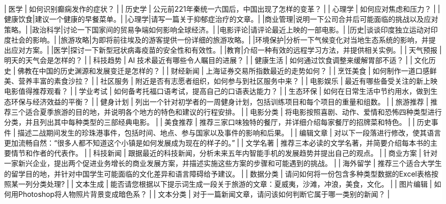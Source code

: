 | 医学 | 如何识别癫痫发作的症状？ |
| 历史学 | 公元前221年秦统一六国后，中国出现了怎样的变革？ |
| 心理学 | 如何应对焦虑和压力？ |
|健康饮食|建议一个健康的早餐菜单。|
|心理学|请写一篇关于抑郁症治疗的文章。|
|商业管理|说明一下公司合并后可能面临的挑战以及应对策略。|
|政治科学|讨论一下国家间的贸易争端如何影响全球经济。|
|电影评论|请评论最近上映的一部电影。|
|历史|谈谈印度独立运动对印度社会的影响。|
|旅游攻略|为即将前往埃及的游客提供一份详细的旅游攻略。|
|环境保护|分析一下气候变化对当地生态系统的影响，并提出应对方案。|
|医学|探讨一下新型冠状病毒疫苗的安全性和有效性。|
|教育|介绍一种有效的远程学习方法，并提供相关实例。|
| 天气预报                               | 明天的天气会是怎样的？                                         |
| 科技趋势                               | AI 技术最近有哪些令人瞩目的进展？                              |
| 健康生活                               | 如何通过饮食调整来缓解胃部不适？                               |
| 文化历史                               | 佛教在中国的历史渊源和发展变迁是怎样的？                       |
| 财经新闻                               | 上海证券交易所指数最近的走势如何？                             |
| 烹饪美食                               | 如何制作一道口感鲜美、营养丰富的素食沙拉？                   |
| 社区服务                               | 附近是否有志愿者组织，如何参与到社区服务中来？               |
| 电影娱乐                               | 最近有哪些备受关注的新上映电影值得推荐观看？                 |
| 学业考试                               | 如何备考托福口语考试，提高自己的口语表达能力？               |
| 生态环保                               | 如何在日常生活中节约用水，做到生态环保与经济效益的平衡？   |
| 健身计划 | 列出一个针对初学者的一周健身计划，包括训练项目和每个项目的重量和组数。 |
| 旅游推荐 | 推荐三个适合夏季旅游的目的地，并说明各个地方的特色和建议的行程安排。 |
| 电影分类 | 将电影按照喜剧、动作、爱情和恐怖四种类型进行分类，并且列出其中每种类型的三部经典电影。 |
| 美食推荐 | 推荐三家口味独特的餐厅，并详细介绍每家餐厅的招牌菜和特色。 |
| 历史事件 | 描述二战期间发生的珍珠港事件，包括时间、地点、参与国家以及事件的影响和后果。 |
| 编辑文章 | 对以下一段落进行修改，使其语言更加流畅自然：“很多人都不知道这个小镇是如何发展成为现在的样子的。” |
| 文学名著 | 推荐三本必读的文学名著，并简要介绍每本书的主要情节和作者的代表作。 |
| 科技新闻 | 跟据最近的科技新闻，分析未来五年内智能手机的发展趋势并提出自己的观点。 |
| 商业方案 | 针对一家新兴企业，提出两个促进业务增长的商业发展方案，并描述实施这些方案的步骤和可能遇到的挑战。 |
| 海外留学 | 推荐三个适合大学生的留学目的地，并针对中国学生可能面临的文化差异和语言障碍给予建议。 |
| 数据分类 | 请问如何将一份包含多种类型数据的Excel表格按照某一列分类处理? |
| 文本生成 | 能否请您根据以下提示词生成一段关于旅游的文章：夏威夷，沙滩，冲浪，美食，文化。 |
| 图片编辑 | 如何用Photoshop将人物照片背景变成暗色系？ |
| 文本分类 | 对于一篇新闻文章，请问该如何判断它属于哪一类别的新闻？ |